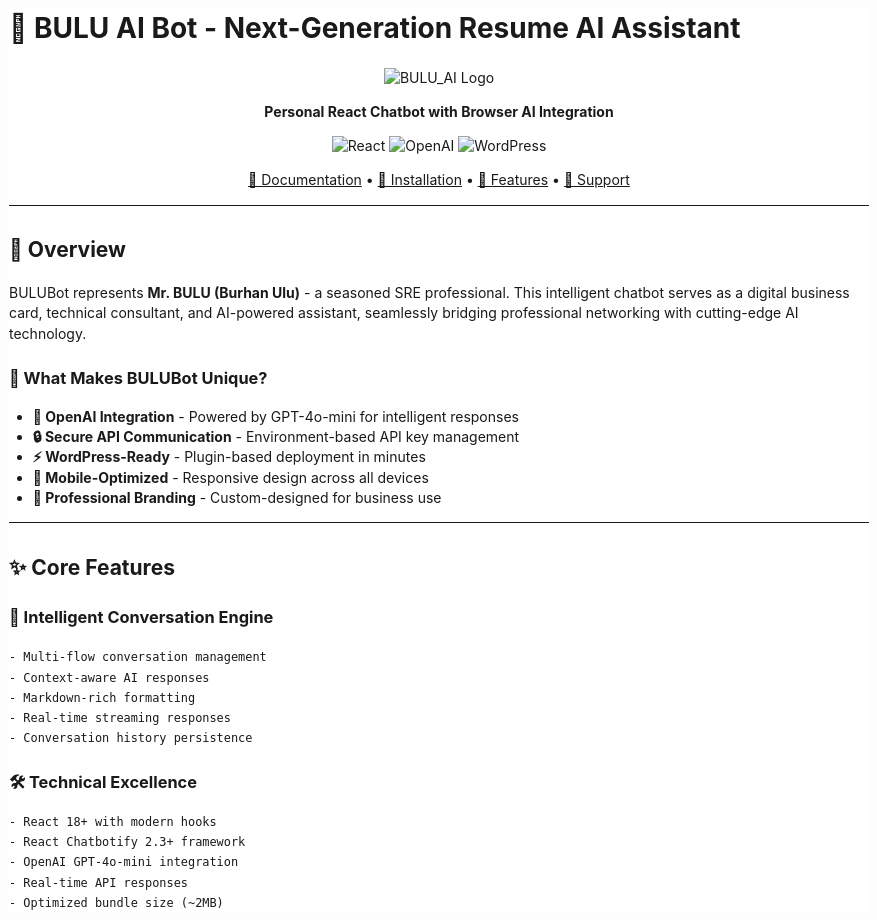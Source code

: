 
# 🤖 BULU AI Bot - Next-Generation Resume AI Assistant

<div align="center">

<p align="center">
  <img src="https://burhanulu.com/wp-content/uploads/2025/01/BULU_AI_HD.png" alt="BULU_AI Logo" width="150" height="150"/>
</p>

**Personal React Chatbot with Browser AI Integration**

![React](https://img.shields.io/badge/React-18.0+-61DAFB?style=flat-square&logo=react)
![OpenAI](https://img.shields.io/badge/AI-OpenAI%20GPT--4o--mini-412991?style=flat-square&logo=openai)
![WordPress](https://img.shields.io/badge/WordPress-Compatible-21759B?style=flat-square&logo=wordpress)

[📖 Documentation](#-documentation) • [🔧 Installation](#-installation) • [🎯 Features](#-core-features) • [💬 Support](#-support)

</div>

---

## 🎯 **Overview**

BULUBot represents **Mr. BULU (Burhan Ulu)** - a seasoned SRE professional. This intelligent chatbot serves as a digital business card, technical consultant, and AI-powered assistant, seamlessly bridging professional networking with cutting-edge AI technology.

### **🎪 What Makes BULUBot Unique?**

- **🤖 OpenAI Integration** - Powered by GPT-4o-mini for intelligent responses
- **🔒 Secure API Communication** - Environment-based API key management
- **⚡ WordPress-Ready** - Plugin-based deployment in minutes
- **📱 Mobile-Optimized** - Responsive design across all devices
- **🎨 Professional Branding** - Custom-designed for business use

---

## ✨ **Core Features**

### **🤖 Intelligent Conversation Engine**
```
- Multi-flow conversation management
- Context-aware AI responses
- Markdown-rich formatting
- Real-time streaming responses
- Conversation history persistence

```

### **🛠️ Technical Excellence**
```
- React 18+ with modern hooks
- React Chatbotify 2.3+ framework
- OpenAI GPT-4o-mini integration
- Real-time API responses
- Optimized bundle size (~2MB)
```
